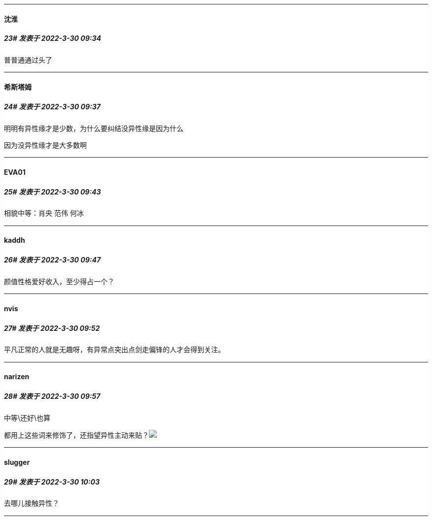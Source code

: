 *****

####  沈淮  
##### 23#       发表于 2022-3-30 09:34

普普通通过头了

*****

####  希斯塔姆  
##### 24#       发表于 2022-3-30 09:37

明明有异性缘才是少数，为什么要纠结没异性缘是因为什么

因为没异性缘才是大多数啊

*****

####  EVA01  
##### 25#       发表于 2022-3-30 09:43

相貌中等：肖央 范伟 何冰  

*****

####  kaddh  
##### 26#       发表于 2022-3-30 09:47

颜值性格爱好收入，至少得占一个？

*****

####  nvis  
##### 27#       发表于 2022-3-30 09:52

平凡正常的人就是无趣呀，有异常点突出点剑走偏锋的人才会得到关注。

*****

####  narizen  
##### 28#       发表于 2022-3-30 09:57

中等\还好\也算

都用上这些词来修饰了，还指望异性主动来贴？<img src="https://static.saraba1st.com/image/smiley/face2017/218.png" referrerpolicy="no-referrer">

*****

####  slugger  
##### 29#       发表于 2022-3-30 10:03

去哪儿接触异性？

*****
